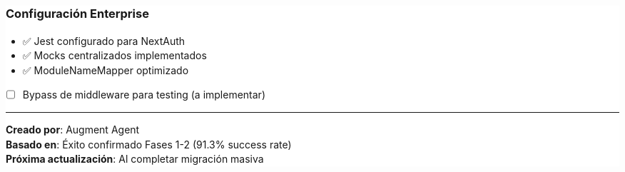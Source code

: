 ### **Configuración Enterprise**

- ✅ Jest configurado para NextAuth
- ✅ Mocks centralizados implementados
- ✅ ModuleNameMapper optimizado
- [ ] Bypass de middleware para testing (a implementar)

---

**Creado por**: Augment Agent  
**Basado en**: Éxito confirmado Fases 1-2 (91.3% success rate)  
**Próxima actualización**: Al completar migración masiva
